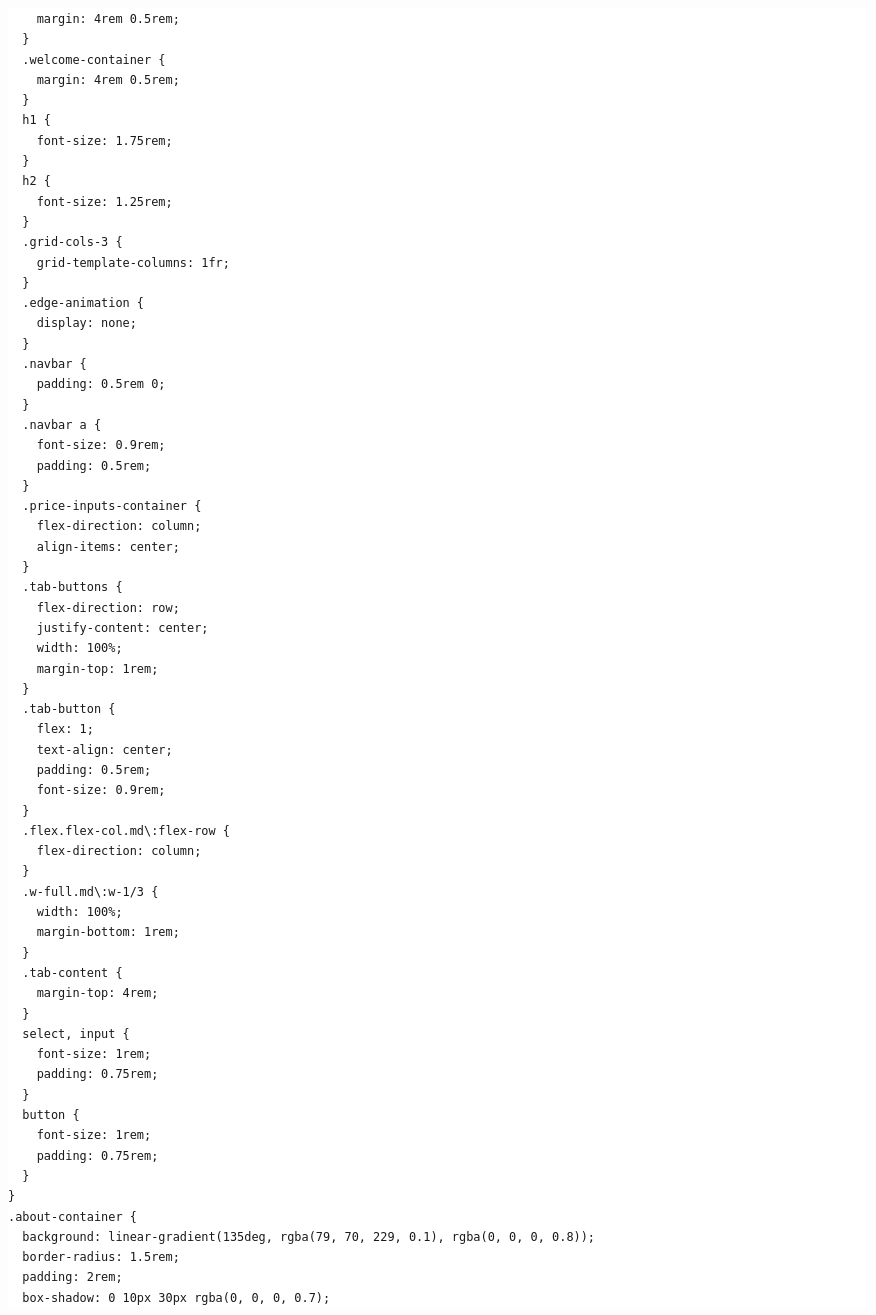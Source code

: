         margin: 4rem 0.5rem;
      }
      .welcome-container {
        margin: 4rem 0.5rem;
      }
      h1 {
        font-size: 1.75rem;
      }
      h2 {
        font-size: 1.25rem;
      }
      .grid-cols-3 {
        grid-template-columns: 1fr;
      }
      .edge-animation {
        display: none;
      }
      .navbar {
        padding: 0.5rem 0;
      }
      .navbar a {
        font-size: 0.9rem;
        padding: 0.5rem;
      }
      .price-inputs-container {
        flex-direction: column;
        align-items: center;
      }
      .tab-buttons {
        flex-direction: row;
        justify-content: center;
        width: 100%;
        margin-top: 1rem;
      }
      .tab-button {
        flex: 1;
        text-align: center;
        padding: 0.5rem;
        font-size: 0.9rem;
      }
      .flex.flex-col.md\:flex-row {
        flex-direction: column;
      }
      .w-full.md\:w-1/3 {
        width: 100%;
        margin-bottom: 1rem;
      }
      .tab-content {
        margin-top: 4rem;
      }
      select, input {
        font-size: 1rem;
        padding: 0.75rem;
      }
      button {
        font-size: 1rem;
        padding: 0.75rem;
      }
    }
    .about-container {
      background: linear-gradient(135deg, rgba(79, 70, 229, 0.1), rgba(0, 0, 0, 0.8));
      border-radius: 1.5rem;
      padding: 2rem;
      box-shadow: 0 10px 30px rgba(0, 0, 0, 0.7);